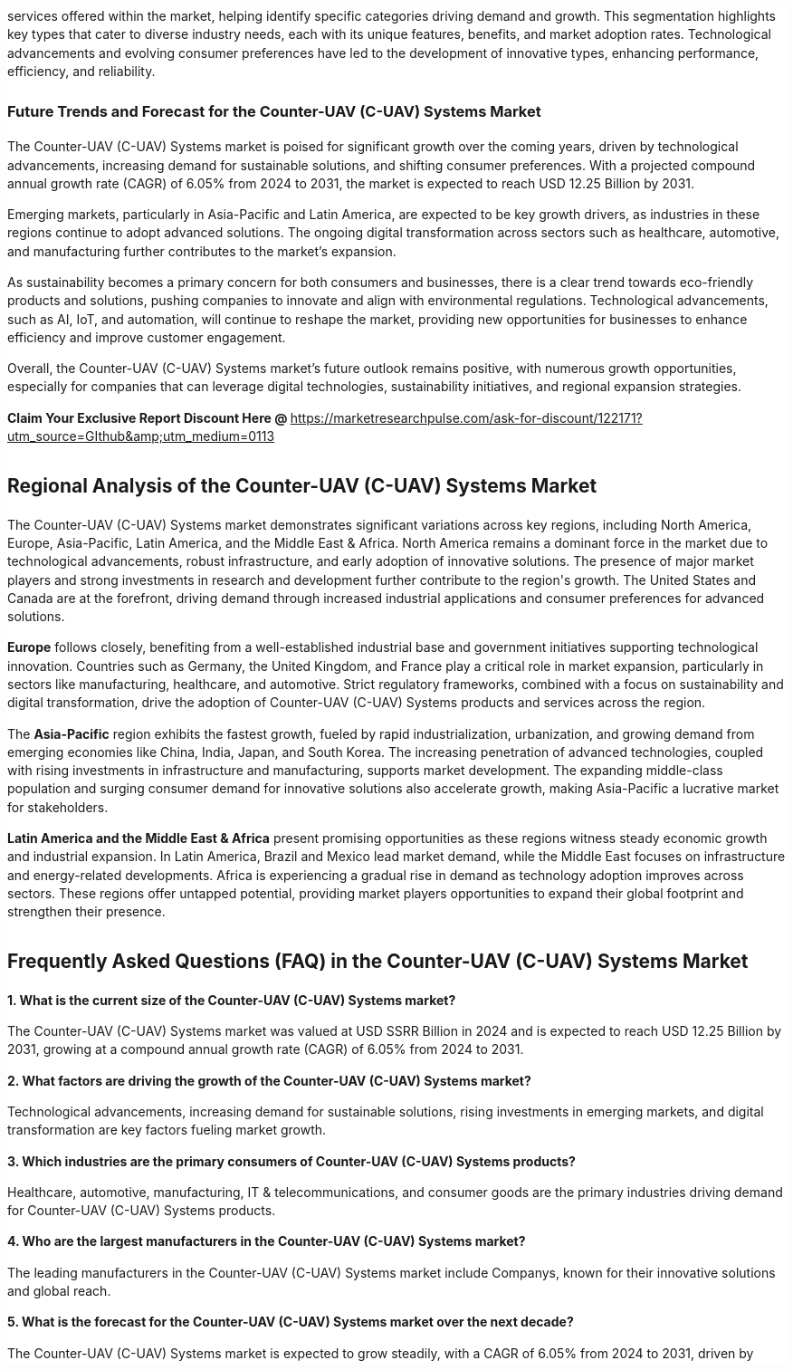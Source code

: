 services offered within the market, helping identify specific categories driving demand and growth. This segmentation highlights key types that cater to diverse industry needs, each with its unique features, benefits, and market adoption rates. Technological advancements and evolving consumer preferences have led to the development of innovative types, enhancing performance, efficiency, and reliability.</p><h3>Future Trends and Forecast for the Counter-UAV (C-UAV) Systems Market</h3><p>The Counter-UAV (C-UAV) Systems market is poised for significant growth over the coming years, driven by technological advancements, increasing demand for sustainable solutions, and shifting consumer preferences. With a projected compound annual growth rate (CAGR) of 6.05% from 2024 to 2031, the market is expected to reach USD 12.25 Billion by 2031.</p><p>Emerging markets, particularly in Asia-Pacific and Latin America, are expected to be key growth drivers, as industries in these regions continue to adopt advanced solutions. The ongoing digital transformation across sectors such as healthcare, automotive, and manufacturing further contributes to the market&rsquo;s expansion.</p><p>As sustainability becomes a primary concern for both consumers and businesses, there is a clear trend towards eco-friendly products and solutions, pushing companies to innovate and align with environmental regulations. Technological advancements, such as AI, IoT, and automation, will continue to reshape the market, providing new opportunities for businesses to enhance efficiency and improve customer engagement.</p><p>Overall, the Counter-UAV (C-UAV) Systems market&rsquo;s future outlook remains positive, with numerous growth opportunities, especially for companies that can leverage digital technologies, sustainability initiatives, and regional expansion strategies.</p><p><strong>Claim Your Exclusive Report Discount Here @ </strong><a href="https://marketresearchpulse.com/ask-for-discount/122171?utm_source=GIthub&amp;utm_medium=0113">https://marketresearchpulse.com/ask-for-discount/122171?utm_source=GIthub&amp;utm_medium=0113</a></p><h2><strong>Regional Analysis of the Counter-UAV (C-UAV) Systems Market</strong></h2><p>The Counter-UAV (C-UAV) Systems market demonstrates significant variations across key regions, including North America, Europe, Asia-Pacific, Latin America, and the Middle East &amp; Africa. North America remains a dominant force in the market due to technological advancements, robust infrastructure, and early adoption of innovative solutions. The presence of major market players and strong investments in research and development further contribute to the region's growth. The United States and Canada are at the forefront, driving demand through increased industrial applications and consumer preferences for advanced solutions.</p><p><strong>Europe</strong> follows closely, benefiting from a well-established industrial base and government initiatives supporting technological innovation. Countries such as Germany, the United Kingdom, and France play a critical role in market expansion, particularly in sectors like manufacturing, healthcare, and automotive. Strict regulatory frameworks, combined with a focus on sustainability and digital transformation, drive the adoption of Counter-UAV (C-UAV) Systems products and services across the region.</p><p>The <strong>Asia-Pacific</strong> region exhibits the fastest growth, fueled by rapid industrialization, urbanization, and growing demand from emerging economies like China, India, Japan, and South Korea. The increasing penetration of advanced technologies, coupled with rising investments in infrastructure and manufacturing, supports market development. The expanding middle-class population and surging consumer demand for innovative solutions also accelerate growth, making Asia-Pacific a lucrative market for stakeholders.</p><p><strong>Latin America and the Middle East &amp; Africa</strong> present promising opportunities as these regions witness steady economic growth and industrial expansion. In Latin America, Brazil and Mexico lead market demand, while the Middle East focuses on infrastructure and energy-related developments. Africa is experiencing a gradual rise in demand as technology adoption improves across sectors. These regions offer untapped potential, providing market players opportunities to expand their global footprint and strengthen their presence.</p><h2><strong>Frequently Asked Questions (FAQ) in the Counter-UAV (C-UAV) Systems Market</strong></h2><p><strong>1. What is the current size of the Counter-UAV (C-UAV) Systems market?</strong></p><p>The Counter-UAV (C-UAV) Systems market was valued at USD SSRR Billion in 2024 and is expected to reach USD 12.25 Billion by 2031, growing at a compound annual growth rate (CAGR) of 6.05% from 2024 to 2031.</p><p><strong>2. What factors are driving the growth of the Counter-UAV (C-UAV) Systems market?</strong></p><p>Technological advancements, increasing demand for sustainable solutions, rising investments in emerging markets, and digital transformation are key factors fueling market growth.</p><p><strong>3. Which industries are the primary consumers of Counter-UAV (C-UAV) Systems products?</strong></p><p>Healthcare, automotive, manufacturing, IT &amp; telecommunications, and consumer goods are the primary industries driving demand for Counter-UAV (C-UAV) Systems products.</p><p><strong>4. Who are the largest manufacturers in the Counter-UAV (C-UAV) Systems market?</strong></p><p>The leading manufacturers in the Counter-UAV (C-UAV) Systems market include Companys, known for their innovative solutions and global reach.</p><p><strong>5. What is the forecast for the Counter-UAV (C-UAV) Systems market over the next decade?</strong></p><p>The Counter-UAV (C-UAV) Systems market is expected to grow steadily, with a CAGR of 6.05% from 2024 to 2031, driven by